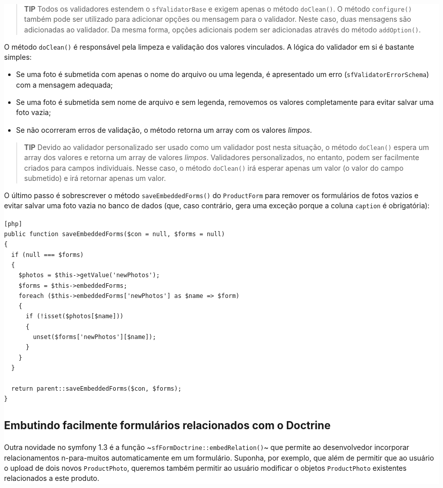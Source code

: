 >**TIP**
>Todos os validadores estendem o `sfValidatorBase` e exigem apenas o método `doClean()`.
>O método `configure()` também pode ser utilizado para adicionar opções ou mensagem
>para o validador. Neste caso, duas mensagens são adicionadas ao validador.
>Da mesma forma, opções adicionais podem ser adicionadas através do método `addOption()`.

O método `doClean()` é responsável pela limpeza e validação dos valores vinculados.
A lógica do validador em si é bastante simples:

* Se uma foto é submetida com apenas o nome do arquivo ou uma legenda, é apresentado um
   erro (`sfValidatorErrorSchema`) com a mensagem adequada;

* Se uma foto é submetida sem nome de arquivo e sem legenda, removemos os
   valores completamente para evitar salvar uma foto vazia;

* Se não ocorreram erros de validação, o método retorna um array com os
   valores *limpos*.

>**TIP**
>Devido ao validador personalizado ser usado como um validador post
>nesta situação, o método `doClean()` espera um array dos valores
>e retorna um array de valores *limpos*. Validadores personalizados, no entanto,
>podem ser facilmente criados para campos individuais. Nesse caso, o
>método `doClean()` irá esperar apenas um valor (o valor do campo
>submetido) e irá retornar apenas um valor.

O último passo é sobrescrever o método `saveEmbeddedForms()` do `ProductForm`
para remover os formulários de fotos vazios e evitar salvar uma foto vazia no banco de dados (que,
caso contrário, gera uma exceção porque a coluna `caption` é obrigatória):

    [php]
    public function saveEmbeddedForms($con = null, $forms = null)
    {
      if (null === $forms)
      {
        $photos = $this->getValue('newPhotos');
        $forms = $this->embeddedForms;
        foreach ($this->embeddedForms['newPhotos'] as $name => $form)
        {
          if (!isset($photos[$name]))
          {
            unset($forms['newPhotos'][$name]);
          }
        }
      }

      return parent::saveEmbeddedForms($con, $forms);
    }

Embutindo facilmente formulários relacionados com o Doctrine
------------------------------------------------------------

Outra novidade no symfony 1.3 é a função ~`sfFormDoctrine::embedRelation()`~ que
permite ao desenvolvedor incorporar relacionamentos n-para-muitos automaticamente
em um formulário. Suponha, por exemplo, que além de permitir que ao usuário o
upload de dois novos `ProductPhoto`, queremos também permitir ao usuário modificar o
objetos `ProductPhoto` existentes relacionados a este produto.
